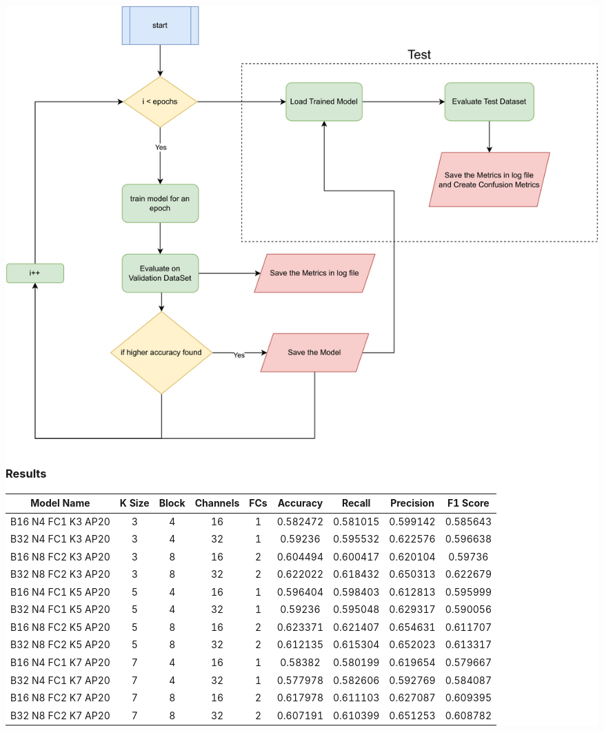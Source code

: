 ![training](./LaTeX/imgs/train.svg)

### Results 

|Model Name|K Size|Block |Channels|FCs|Accuracy|Recall|Precision|F1 Score|
|:---:|:---:|:---:|:---:|:---:|:---:|:---:|:---:|:---:|
|B16 N4 FC1 K3 AP20|3|4|16|1|0.582472|0.581015|0.599142|0.585643|
|B32 N4 FC1 K3 AP20|3|4 |32|1|0.59236|0.595532|0.622576|0.596638|
|B16 N8 FC2 K3 AP20|3|8 |16|2|0.604494|0.600417|0.620104|0.59736|
|B32 N8 FC2 K3 AP20|3|8 |32|2|0.622022|0.618432|0.650313|0.622679|
|B16 N4 FC1 K5 AP20|5|4 |16|1|0.596404|0.598403|0.612813|0.595999|
|B32 N4 FC1 K5 AP20|5|4 |32|1|0.59236|0.595048|0.629317|0.590056|
|B16 N8 FC2 K5 AP20|5|8 |16|2|0.623371|0.621407|0.654631|0.611707|
|B32 N8 FC2 K5 AP20|5|8 |32|2|0.612135|0.615304|0.652023|0.613317|
|B16 N4 FC1 K7 AP20|7|4 |16|1|0.58382|0.580199|0.619654|0.579667|
|B32 N4 FC1 K7 AP20|7|4 |32|1|0.577978|0.582606|0.592769|0.584087|
|B16 N8 FC2 K7 AP20|7|8 |16|2|0.617978|0.611103|0.627087|0.609395|
|B32 N8 FC2 K7 AP20|7|8 |32|2|0.607191|0.610399|0.651253|0.608782|
